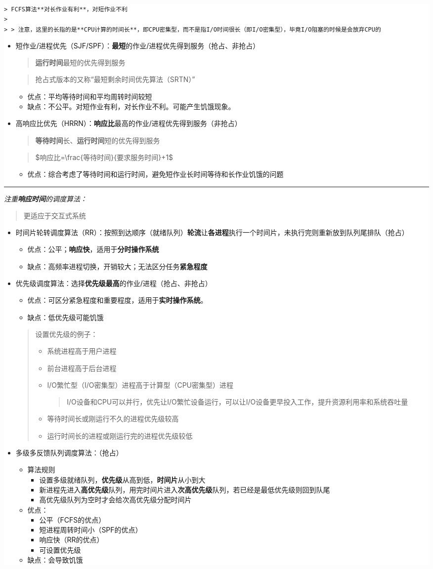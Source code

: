     > FCFS算法**对长作业有利**，对短作业不利
    >
    > > 注意，这里的长指的是**CPU计算的时间长**，即CPU密集型，而不是指I/O时间很长（即I/O密集型），毕竟I/O阻塞的时候是会放弃CPU的

- 短作业/进程优先（SJF/SPF）：**最短**的作业/进程优先得到服务（抢占、非抢占）

  > **运行时间**最短的优先得到服务

  > 抢占式版本的又称“最短剩余时间优先算法（SRTN）”

  - 优点：平均等待时间和平均周转时间较短
  - 缺点：不公平。对短作业有利，对长作业不利。可能产生饥饿现象。

- 高响应比优先（HRRN）：**响应比**最高的作业/进程优先得到服务（非抢占）

  > **等待时间**长、**运行时间**短的优先得到服务

  > $响应比=\frac{等待时间}{要求服务时间}+1$

  - 优点：综合考虑了等待时间和运行时间，避免短作业长时间等待和长作业饥饿的问题

---

*注重**响应时间**的调度算法：*

> 更适应于交互式系统

- 时间片轮转调度算法（RR）：按照到达顺序（就绪队列）**轮流**让**各进程**执行一个时间片，未执行完则重新放到队列尾排队（抢占）

  - 优点：公平；**响应快**，适用于**分时操作系统**

  - 缺点：高频率进程切换，开销较大；无法区分任务**紧急程度**

- 优先级调度算法：选择**优先级最高**的作业/进程（抢占、非抢占）

  - 优点：可区分紧急程度和重要程度，适用于**实时操作系统**。

  - 缺点：低优先级可能饥饿


  > 设置优先级的例子：
  >
  > - 系统进程高于用户进程
  >
  > - 前台进程高于后台进程
  >
  > - I/O繁忙型（I/O密集型）进程高于计算型（CPU密集型）进程
  >
  >   > I/O设备和CPU可以并行，优先让I/O繁忙设备运行，可以让I/O设备更早投入工作，提升资源利用率和系统吞吐量
  >
  > - 等待时间长或刚运行不久的进程优先级较高
  >
  > - 运行时间长的进程或刚运行完的进程优先级较低

- 多级多反馈队列调度算法：（抢占）
  - 算法规则
    - 设置多级就绪队列，**优先级**从高到低，**时间片**从小到大
    - 新进程先进入**高优先级**队列，用完时间片进入**次高优先级**队列，若已经是最低优先级则回到队尾
    - 高优先级队列为空时才会给次高优先级分配时间片
  - 优点：
    - 公平（FCFS的优点）
    - 短进程周转时间小（SPF的优点）
    - 响应快（RR的优点）
    - 可设置优先级
  - 缺点：会导致饥饿
